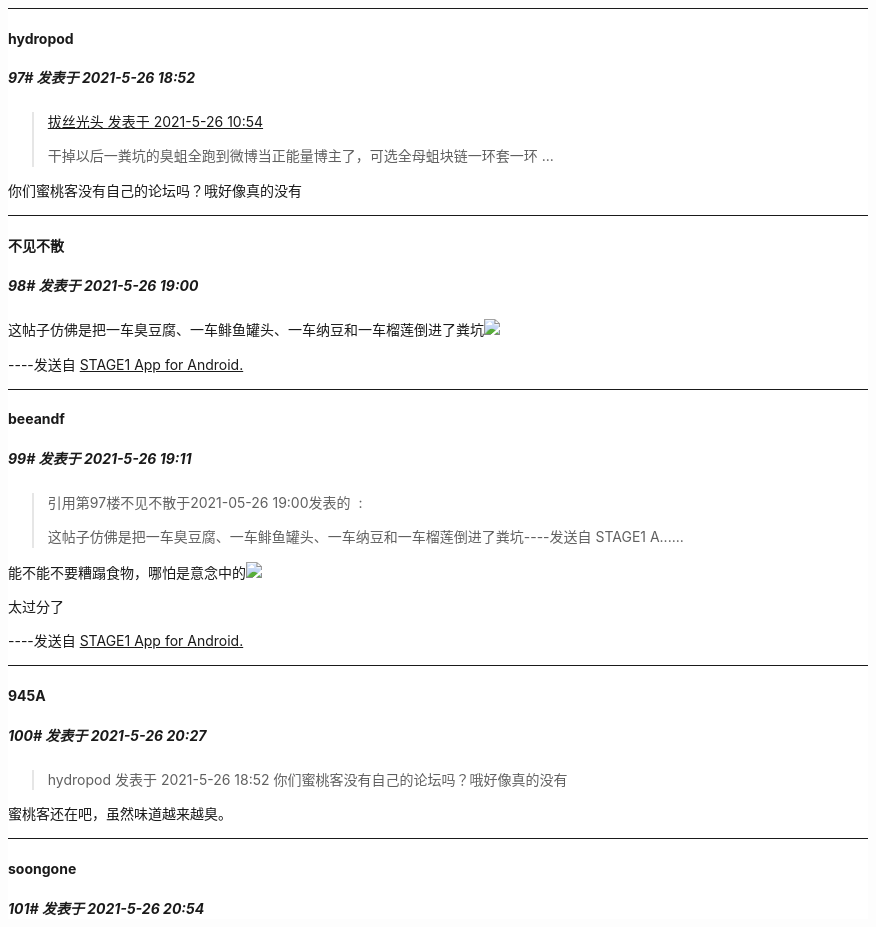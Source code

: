 
*****

####  hydropod  
##### 97#       发表于 2021-5-26 18:52


<blockquote><a href="httphttps://bbs.saraba1st.com/2b/forum.php?mod=redirect&amp;goto=findpost&amp;pid=51373064&amp;ptid=2006125" target="_blank">拔丝光头 发表于 2021-5-26 10:54</a>

干掉以后一粪坑的臭蛆全跑到微博当正能量博主了，可选全母蛆块链一环套一环 ...</blockquote>
你们蜜桃客没有自己的论坛吗？哦好像真的没有


*****

####  不见不散  
##### 98#       发表于 2021-5-26 19:00


这帖子仿佛是把一车臭豆腐、一车鲱鱼罐头、一车纳豆和一车榴莲倒进了粪坑<img src="https://static.saraba1st.com/image/smiley/face2017/067.png" referrerpolicy="no-referrer">


----发送自 [STAGE1 App for Android.](http://stage1.5j4m.com/?1.37)


*****

####  beeandf  
##### 99#       发表于 2021-5-26 19:11


<blockquote>引用第97楼不见不散于2021-05-26 19:00发表的  :

这帖子仿佛是把一车臭豆腐、一车鲱鱼罐头、一车纳豆和一车榴莲倒进了粪坑----发送自 STAGE1 A......</blockquote>

能不能不要糟蹋食物，哪怕是意念中的<img src="https://static.saraba1st.com/image/smiley/face2017/193.png" referrerpolicy="no-referrer">

太过分了


----发送自 [STAGE1 App for Android.](http://stage1.5j4m.com/?1.37)


*****

####  945A  
##### 100#       发表于 2021-5-26 20:27


<blockquote>hydropod 发表于 2021-5-26 18:52
你们蜜桃客没有自己的论坛吗？哦好像真的没有</blockquote>
蜜桃客还在吧，虽然味道越来越臭。


*****

####  soongone  
##### 101#       发表于 2021-5-26 20:54
